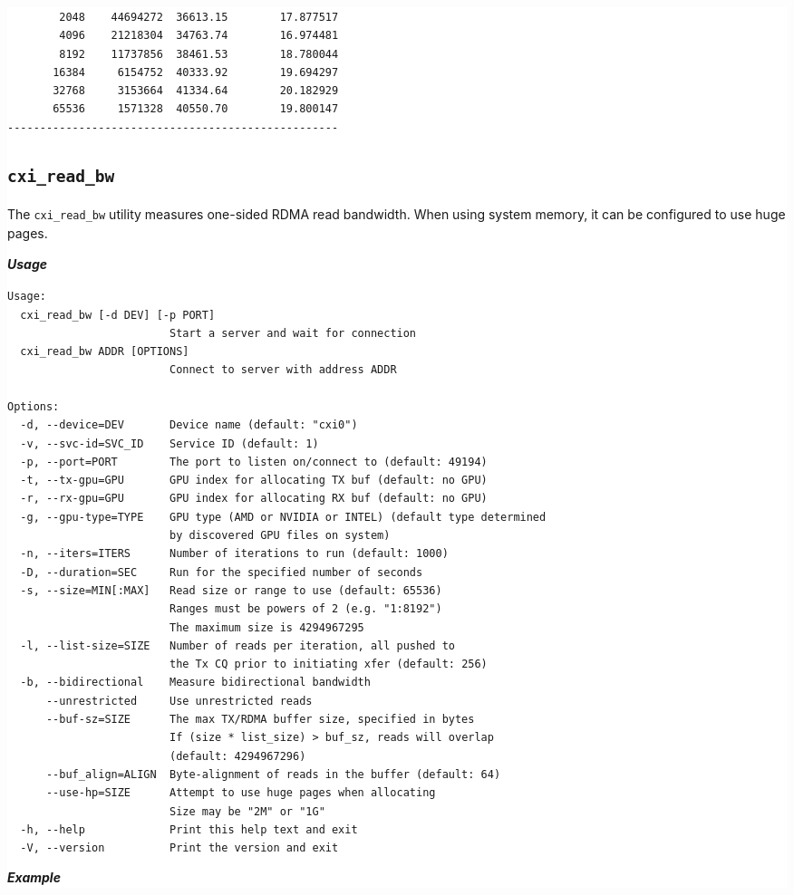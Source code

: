 ```screen
        2048    44694272  36613.15        17.877517
        4096    21218304  34763.74        16.974481
        8192    11737856  38461.53        18.780044
       16384     6154752  40333.92        19.694297
       32768     3153664  41334.64        20.182929
       65536     1571328  40550.70        19.800147
---------------------------------------------------
```

## `cxi_read_bw`

The `cxi_read_bw` utility measures one-sided RDMA read bandwidth. When using system memory, it can be configured to use huge pages.

_**Usage**_

```screen
Usage:
  cxi_read_bw [-d DEV] [-p PORT]
                         Start a server and wait for connection
  cxi_read_bw ADDR [OPTIONS]
                         Connect to server with address ADDR

Options:
  -d, --device=DEV       Device name (default: "cxi0")
  -v, --svc-id=SVC_ID    Service ID (default: 1)
  -p, --port=PORT        The port to listen on/connect to (default: 49194)
  -t, --tx-gpu=GPU       GPU index for allocating TX buf (default: no GPU)
  -r, --rx-gpu=GPU       GPU index for allocating RX buf (default: no GPU)
  -g, --gpu-type=TYPE    GPU type (AMD or NVIDIA or INTEL) (default type determined
                         by discovered GPU files on system)
  -n, --iters=ITERS      Number of iterations to run (default: 1000)
  -D, --duration=SEC     Run for the specified number of seconds
  -s, --size=MIN[:MAX]   Read size or range to use (default: 65536)
                         Ranges must be powers of 2 (e.g. "1:8192")
                         The maximum size is 4294967295
  -l, --list-size=SIZE   Number of reads per iteration, all pushed to
                         the Tx CQ prior to initiating xfer (default: 256)
  -b, --bidirectional    Measure bidirectional bandwidth
      --unrestricted     Use unrestricted reads
      --buf-sz=SIZE      The max TX/RDMA buffer size, specified in bytes
                         If (size * list_size) > buf_sz, reads will overlap
                         (default: 4294967296)
      --buf_align=ALIGN  Byte-alignment of reads in the buffer (default: 64)
      --use-hp=SIZE      Attempt to use huge pages when allocating
                         Size may be "2M" or "1G"
  -h, --help             Print this help text and exit
  -V, --version          Print the version and exit
```

_**Example**_
